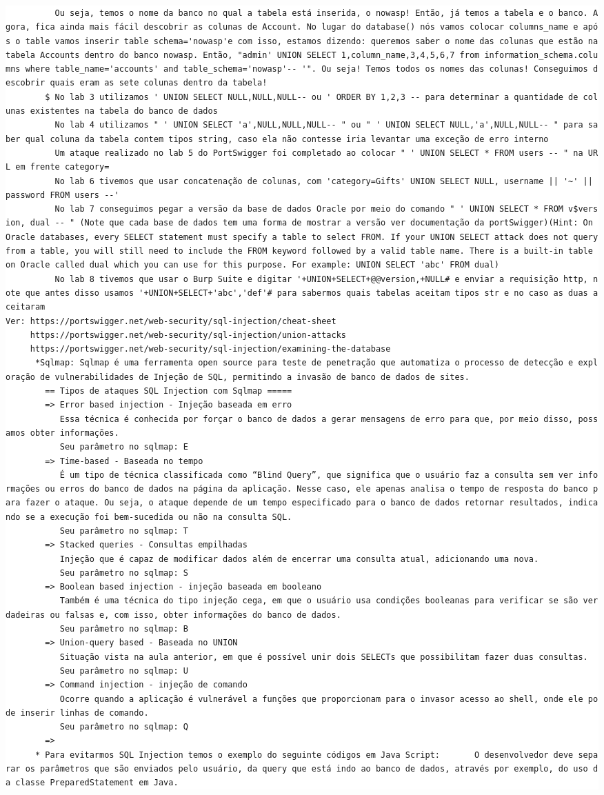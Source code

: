 ```
          Ou seja, temos o nome da banco no qual a tabela está inserida, o nowasp! Então, já temos a tabela e o banco. Agora, fica ainda mais fácil descobrir as colunas de Account. No lugar do database() nós vamos colocar columns_name e após o table vamos inserir table schema='nowasp'e com isso, estamos dizendo: queremos saber o nome das colunas que estão na tabela Accounts dentro do banco nowasp. Então, "admin' UNION SELECT 1,column_name,3,4,5,6,7 from information_schema.columns where table_name='accounts' and table_schema='nowasp'-- '". Ou seja! Temos todos os nomes das colunas! Conseguimos descobrir quais eram as sete colunas dentro da tabela!
        $ No lab 3 utilizamos ' UNION SELECT NULL,NULL,NULL-- ou ' ORDER BY 1,2,3 -- para determinar a quantidade de colunas existentes na tabela do banco de dados
          No lab 4 utilizamos " ' UNION SELECT 'a',NULL,NULL,NULL-- " ou " ' UNION SELECT NULL,'a',NULL,NULL-- " para saber qual coluna da tabela contem tipos string, caso ela não contesse iria levantar uma exceção de erro interno 
          Um ataque realizado no lab 5 do PortSwigger foi completado ao colocar " ' UNION SELECT * FROM users -- " na URL em frente category=    
          No lab 6 tivemos que usar concatenação de colunas, com 'category=Gifts' UNION SELECT NULL, username || '~' || password FROM users --'
          No lab 7 conseguimos pegar a versão da base de dados Oracle por meio do comando " ' UNION SELECT * FROM v$version, dual -- " (Note que cada base de dados tem uma forma de mostrar a versão ver documentação da portSwigger)(Hint: On Oracle databases, every SELECT statement must specify a table to select FROM. If your UNION SELECT attack does not query from a table, you will still need to include the FROM keyword followed by a valid table name. There is a built-in table on Oracle called dual which you can use for this purpose. For example: UNION SELECT 'abc' FROM dual) 
          No lab 8 tivemos que usar o Burp Suite e digitar '+UNION+SELECT+@@version,+NULL# e enviar a requisição http, note que antes disso usamos '+UNION+SELECT+'abc','def'# para sabermos quais tabelas aceitam tipos str e no caso as duas aceitaram
Ver: https://portswigger.net/web-security/sql-injection/cheat-sheet
     https://portswigger.net/web-security/sql-injection/union-attacks
     https://portswigger.net/web-security/sql-injection/examining-the-database
      *Sqlmap: Sqlmap é uma ferramenta open source para teste de penetração que automatiza o processo de detecção e exploração de vulnerabilidades de Injeção de SQL, permitindo a invasão de banco de dados de sites.
        == Tipos de ataques SQL Injection com Sqlmap =====
        => Error based injection - Injeção baseada em erro
           Essa técnica é conhecida por forçar o banco de dados a gerar mensagens de erro para que, por meio disso, possamos obter informações.
           Seu parâmetro no sqlmap: E
        => Time-based - Baseada no tempo
           É um tipo de técnica classificada como “Blind Query”, que significa que o usuário faz a consulta sem ver informações ou erros do banco de dados na página da aplicação. Nesse caso, ele apenas analisa o tempo de resposta do banco para fazer o ataque. Ou seja, o ataque depende de um tempo especificado para o banco de dados retornar resultados, indicando se a execução foi bem-sucedida ou não na consulta SQL.
           Seu parâmetro no sqlmap: T
        => Stacked queries - Consultas empilhadas
           Injeção que é capaz de modificar dados além de encerrar uma consulta atual, adicionando uma nova.
           Seu parâmetro no sqlmap: S
        => Boolean based injection - injeção baseada em booleano
           Também é uma técnica do tipo injeção cega, em que o usuário usa condições booleanas para verificar se são verdadeiras ou falsas e, com isso, obter informações do banco de dados.
           Seu parâmetro no sqlmap: B
        => Union-query based - Baseada no UNION
           Situação vista na aula anterior, em que é possível unir dois SELECTs que possibilitam fazer duas consultas.
           Seu parâmetro no sqlmap: U
        => Command injection - injeção de comando
           Ocorre quando a aplicação é vulnerável a funções que proporcionam para o invasor acesso ao shell, onde ele pode inserir linhas de comando.
           Seu parâmetro no sqlmap: Q
        => 
      * Para evitarmos SQL Injection temos o exemplo do seguinte códigos em Java Script:       O desenvolvedor deve separar os parâmetros que são enviados pelo usuário, da query que está indo ao banco de dados, através por exemplo, do uso da classe PreparedStatement em Java. 
```